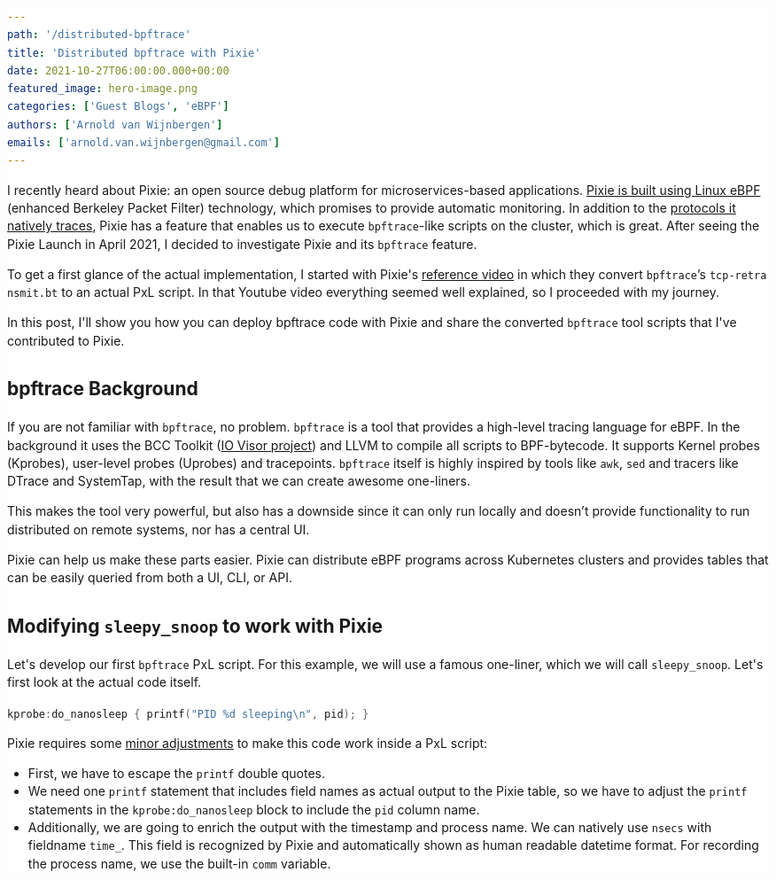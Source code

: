 ```yaml
---
path: '/distributed-bpftrace'
title: 'Distributed bpftrace with Pixie'
date: 2021-10-27T06:00:00.000+00:00
featured_image: hero-image.png
categories: ['Guest Blogs', 'eBPF']
authors: ['Arnold van Wijnbergen']
emails: ['arnold.van.wijnbergen@gmail.com']
---
```


I recently heard about Pixie: an open source debug platform for microservices-based applications. [Pixie is built using Linux eBPF](https://docs.px.dev/about-pixie/pixie-ebpf/) (enhanced Berkeley Packet Filter) technology, which promises to provide automatic monitoring. In addition to the [protocols it natively traces](https://docs.px.dev/about-pixie/data-sources/#supported-protocols), Pixie has a feature that enables us to execute `bpftrace`-like scripts on the cluster, which is great. After seeing the Pixie Launch in April 2021, I decided to investigate Pixie and its `bpftrace` feature.

To get a first glance of the actual implementation, I started with Pixie's [reference video](https://www.youtube.com/watch?v=xT7OYAgIV28) in which they convert `bpftrace`’s `tcp-retransmit.bt` to an actual PxL script. In that Youtube video everything seemed well explained, so I proceeded with my journey.

In this post, I'll show you how you can deploy bpftrace code with Pixie and share the converted `bpftrace` tool scripts that I've contributed to Pixie.

## bpftrace Background

If you are not familiar with `bpftrace`, no problem. `bpftrace` is a tool that provides a high-level tracing language for eBPF. In the background it uses the BCC Toolkit ([IO Visor project](https://github.com/iovisor)) and LLVM to compile all scripts to BPF-bytecode. It supports Kernel probes (Kprobes), user-level probes (Uprobes) and tracepoints. `bpftrace` itself is highly inspired by tools like `awk`, `sed` and tracers like DTrace and  SystemTap, with the result that we can create awesome one-liners.

This makes the tool very powerful, but also has a downside since it can only run locally and doesn’t provide functionality to run distributed on remote systems, nor has a central UI.

Pixie can help us make these parts easier. Pixie can distribute eBPF programs across Kubernetes clusters and provides tables that can be easily queried from both a UI, CLI, or API.

## Modifying `sleepy_snoop` to work with Pixie

Let's develop our first `bpftrace` PxL script. For this example, we will use a famous one-liner, which we will call `sleepy_snoop`. Let's first look at the actual code itself.

```cpp
kprobe:do_nanosleep { printf("PID %d sleeping\n", pid); }
```

Pixie requires some [minor adjustments](https://docs.px.dev/tutorials/custom-data/distributed-bpftrace-deployment/#output) to make this code work inside a PxL script:

* First, we have to escape the `printf` double quotes.
* We need one `printf` statement that includes field names as actual output to the Pixie table, so we have to adjust the `printf` statements in the `kprobe:do_nanosleep` block to include the `pid` column name.
* Additionally, we are going to enrich the output with the timestamp and process name. We can natively use `nsecs` with fieldname `time_`. This field is recognized by Pixie and automatically shown as human readable datetime format. For recording the process name, we use the built-in `comm` variable.
